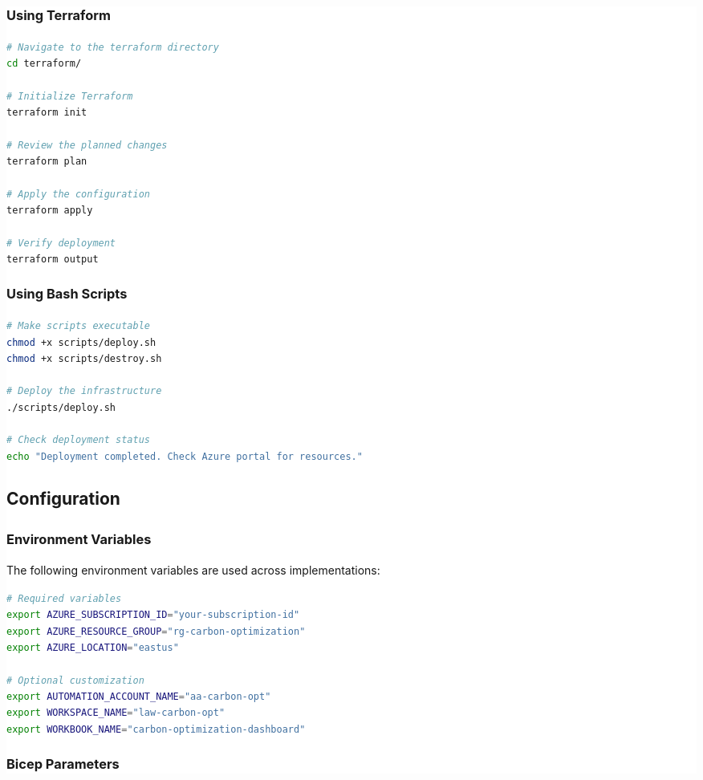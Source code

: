 ### Using Terraform

```bash
# Navigate to the terraform directory
cd terraform/

# Initialize Terraform
terraform init

# Review the planned changes
terraform plan

# Apply the configuration
terraform apply

# Verify deployment
terraform output
```

### Using Bash Scripts

```bash
# Make scripts executable
chmod +x scripts/deploy.sh
chmod +x scripts/destroy.sh

# Deploy the infrastructure
./scripts/deploy.sh

# Check deployment status
echo "Deployment completed. Check Azure portal for resources."
```

## Configuration

### Environment Variables

The following environment variables are used across implementations:

```bash
# Required variables
export AZURE_SUBSCRIPTION_ID="your-subscription-id"
export AZURE_RESOURCE_GROUP="rg-carbon-optimization"
export AZURE_LOCATION="eastus"

# Optional customization
export AUTOMATION_ACCOUNT_NAME="aa-carbon-opt"
export WORKSPACE_NAME="law-carbon-opt"
export WORKBOOK_NAME="carbon-optimization-dashboard"
```

### Bicep Parameters
